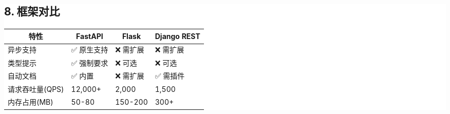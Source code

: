 
## 8. 框架对比
| 特性               | FastAPI          | Flask          | Django REST |
|--------------------|------------------|----------------|-------------|
| 异步支持           | ✅ 原生支持      | ❌ 需扩展      | ❌ 需扩展    |
| 类型提示           | ✅ 强制要求      | ❌ 可选        | ❌ 可选      |
| 自动文档           | ✅ 内置          | ❌ 需扩展      | ✅ 需插件    |
| 请求吞吐量(QPS)    | 12,000+          | 2,000          | 1,500       |
| 内存占用(MB)       | 50-80            | 150-200        | 300+        |
